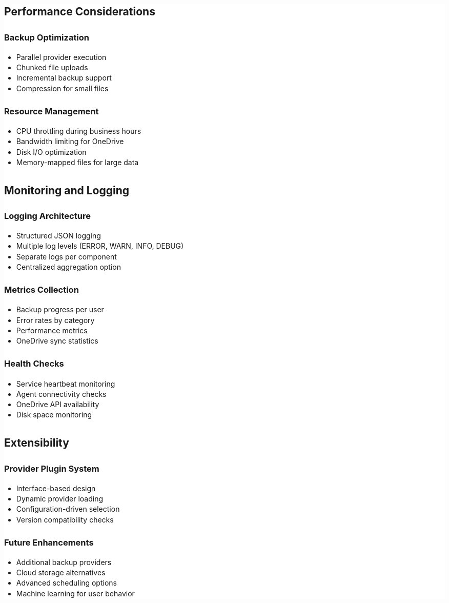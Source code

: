 ## Performance Considerations

### Backup Optimization
- Parallel provider execution
- Chunked file uploads
- Incremental backup support
- Compression for small files

### Resource Management
- CPU throttling during business hours
- Bandwidth limiting for OneDrive
- Disk I/O optimization
- Memory-mapped files for large data

## Monitoring and Logging

### Logging Architecture
- Structured JSON logging
- Multiple log levels (ERROR, WARN, INFO, DEBUG)
- Separate logs per component
- Centralized aggregation option

### Metrics Collection
- Backup progress per user
- Error rates by category
- Performance metrics
- OneDrive sync statistics

### Health Checks
- Service heartbeat monitoring
- Agent connectivity checks
- OneDrive API availability
- Disk space monitoring

## Extensibility

### Provider Plugin System
- Interface-based design
- Dynamic provider loading
- Configuration-driven selection
- Version compatibility checks

### Future Enhancements
- Additional backup providers
- Cloud storage alternatives
- Advanced scheduling options
- Machine learning for user behavior
